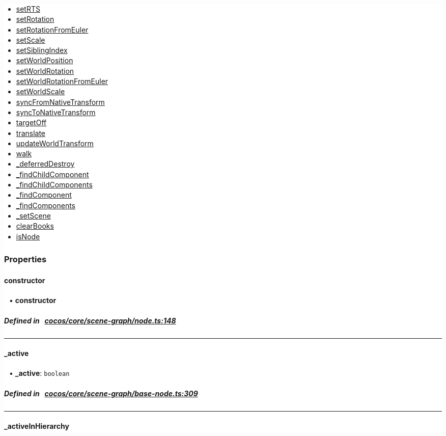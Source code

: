 - [setRTS](#setRTS)
- [setRotation](#setRotation)
- [setRotationFromEuler](#setRotationFromEuler)
- [setScale](#setScale)
- [setSiblingIndex](#setSiblingIndex)
- [setWorldPosition](#setWorldPosition)
- [setWorldRotation](#setWorldRotation)
- [setWorldRotationFromEuler](#setWorldRotationFromEuler)
- [setWorldScale](#setWorldScale)
- [syncFromNativeTransform](#syncFromNativeTransform)
- [syncToNativeTransform](#syncToNativeTransform)
- [targetOff](#targetOff)
- [translate](#translate)
- [updateWorldTransform](#updateWorldTransform)
- [walk](#walk)
- [_deferredDestroy](#_deferredDestroy)
- [_findChildComponent](#_findChildComponent)
- [_findChildComponents](#_findChildComponents)
- [_findComponent](#_findComponent)
- [_findComponents](#_findComponents)
- [_setScene](#_setScene)
- [clearBooks](#clearBooks)
- [isNode](#isNode)

### Properties

#### constructor

<div style="margin-left: 10px;">


• **constructor**

</div>

##### Defined in &nbsp;   [cocos/core/scene-graph/node.ts:148](https://github.com/cocos-creator/engine/blob/c7bf6b8a9/cocos/core/scene-graph/node.ts#L148)&nbsp;
___
#### _active

<div style="margin-left: 10px;">


• **_active**: ``boolean``

</div>

##### Defined in &nbsp;   [cocos/core/scene-graph/base-node.ts:309](https://github.com/cocos-creator/engine/blob/c7bf6b8a9/cocos/core/scene-graph/base-node.ts#L309)&nbsp;
___
#### _activeInHierarchy
